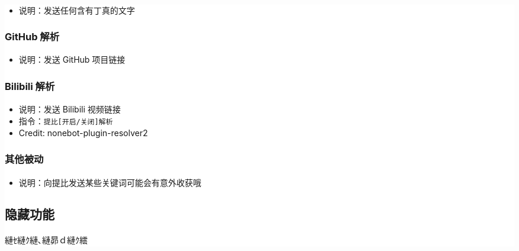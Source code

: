 - 说明：发送任何含有丁真的文字

### GitHub 解析

- 说明：发送 GitHub 项目链接

### Bilibili 解析

- 说明：发送 Bilibili 视频链接
- 指令：`提比[开启/关闭]解析` <Badge type="tip" text="管理员" />
- Credit: nonebot-plugin-resolver2

### 其他被动

- 说明：向提比发送某些关键词可能会有意外收获哦

## 隐藏功能

縺ｾ縺ｸ縺､縺昴ｄ縺ｸ繧
